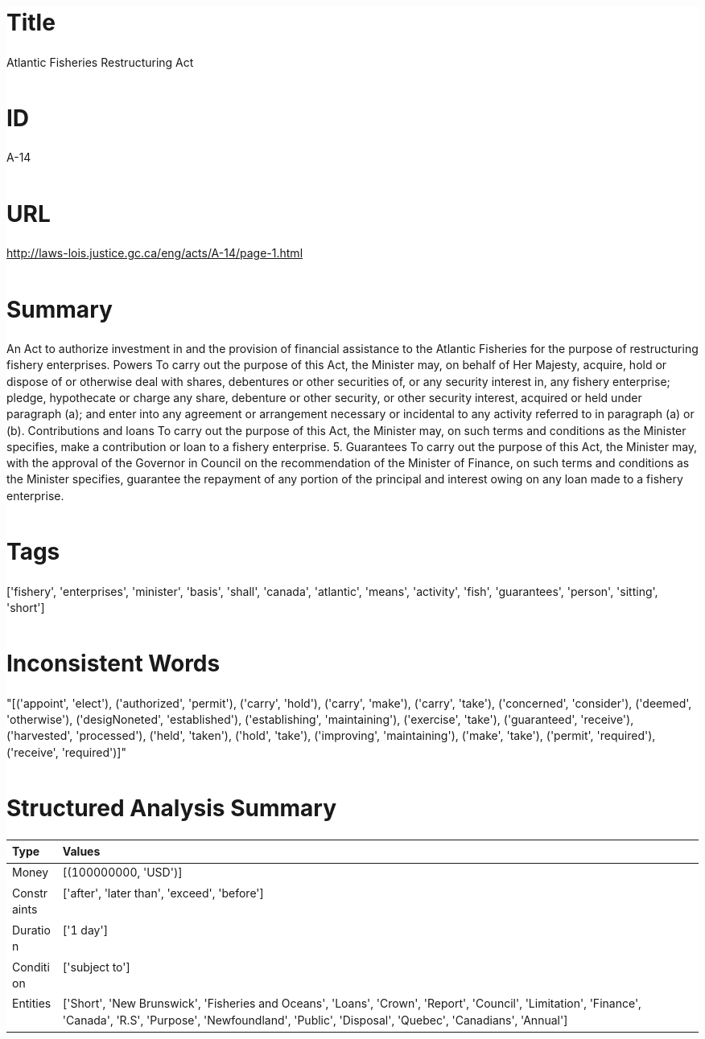 # Title
Atlantic Fisheries Restructuring Act


# ID
A-14

# URL
http://laws-lois.justice.gc.ca/eng/acts/A-14/page-1.html


# Summary
An Act to authorize investment in and the provision of financial assistance to the Atlantic Fisheries for the purpose of restructuring fishery enterprises.
Powers To carry out the purpose of this Act, the Minister may, on behalf of Her Majesty, acquire, hold or dispose of or otherwise deal with shares, debentures or other securities of, or any security interest in, any fishery enterprise; pledge, hypothecate or charge any share, debenture or other security, or other security interest, acquired or held under paragraph (a); and enter into any agreement or arrangement necessary or incidental to any activity referred to in paragraph (a) or (b).
Contributions and loans To carry out the purpose of this Act, the Minister may, on such terms and conditions as the Minister specifies, make a contribution or loan to a fishery enterprise.
5. Guarantees To carry out the purpose of this Act, the Minister may, with the approval of the Governor in Council on the recommendation of the Minister of Finance, on such terms and conditions as the Minister specifies, guarantee the repayment of any portion of the principal and interest owing on any loan made to a fishery enterprise.


# Tags
['fishery', 'enterprises', 'minister', 'basis', 'shall', 'canada', 'atlantic', 'means', 'activity', 'fish', 'guarantees', 'person', 'sitting', 'short']


# Inconsistent Words
"[('appoint', 'elect'), ('authorized', 'permit'), ('carry', 'hold'), ('carry', 'make'), ('carry', 'take'), ('concerned', 'consider'), ('deemed', 'otherwise'), ('desigNoneted', 'established'), ('establishing', 'maintaining'), ('exercise', 'take'), ('guaranteed', 'receive'), ('harvested', 'processed'), ('held', 'taken'), ('hold', 'take'), ('improving', 'maintaining'), ('make', 'take'), ('permit', 'required'), ('receive', 'required')]"


# Structured Analysis Summary
| Type        | Values                                                                                                                                                                                                                |
|:------------|:----------------------------------------------------------------------------------------------------------------------------------------------------------------------------------------------------------------------|
| Money       | [(100000000, 'USD')]                                                                                                                                                                                                  |
| Constraints | ['after', 'later than', 'exceed', 'before']                                                                                                                                                                           |
| Duration    | ['1 day']                                                                                                                                                                                                             |
| Condition   | ['subject to']                                                                                                                                                                                                        |
| Entities    | ['Short', 'New Brunswick', 'Fisheries and Oceans', 'Loans', 'Crown', 'Report', 'Council', 'Limitation', 'Finance', 'Canada', 'R.S', 'Purpose', 'Newfoundland', 'Public', 'Disposal', 'Quebec', 'Canadians', 'Annual'] |
